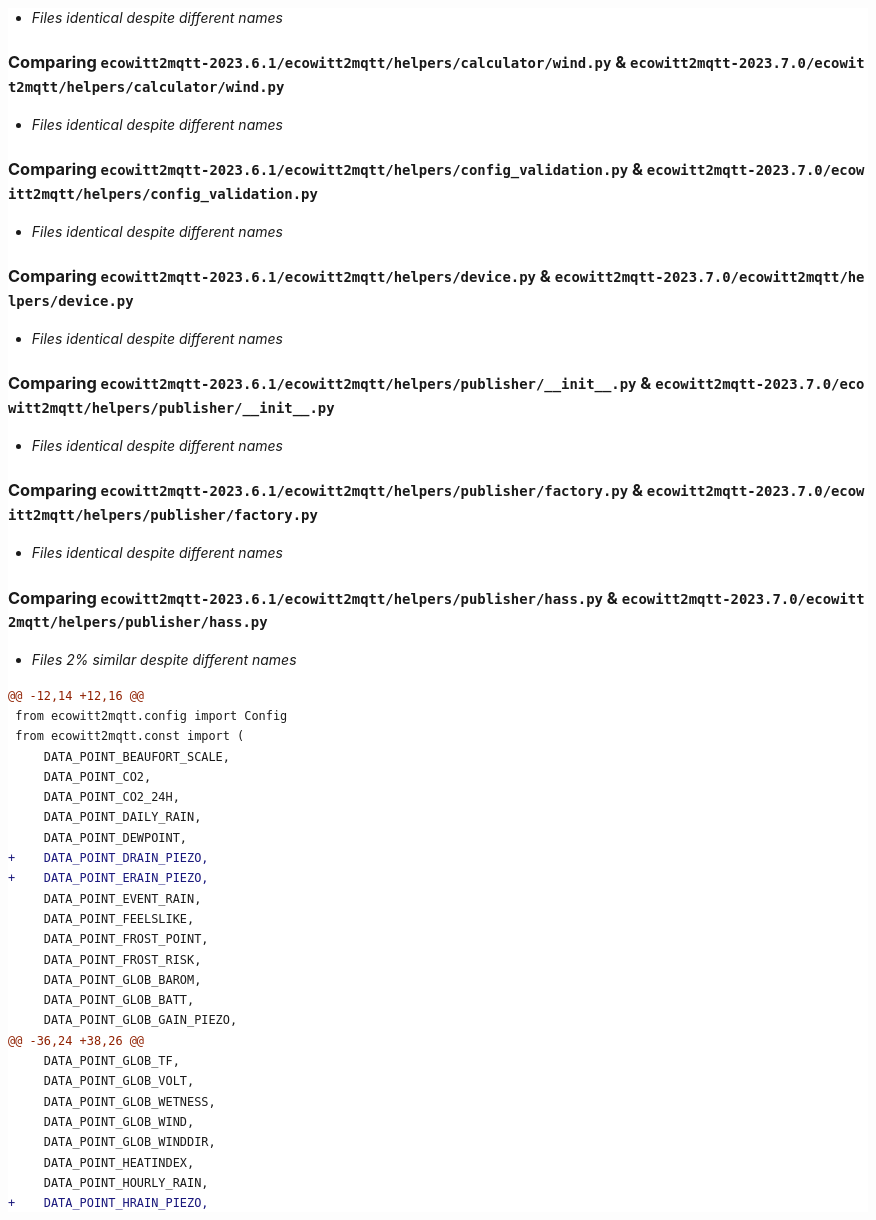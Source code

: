  * *Files identical despite different names*

### Comparing `ecowitt2mqtt-2023.6.1/ecowitt2mqtt/helpers/calculator/wind.py` & `ecowitt2mqtt-2023.7.0/ecowitt2mqtt/helpers/calculator/wind.py`

 * *Files identical despite different names*

### Comparing `ecowitt2mqtt-2023.6.1/ecowitt2mqtt/helpers/config_validation.py` & `ecowitt2mqtt-2023.7.0/ecowitt2mqtt/helpers/config_validation.py`

 * *Files identical despite different names*

### Comparing `ecowitt2mqtt-2023.6.1/ecowitt2mqtt/helpers/device.py` & `ecowitt2mqtt-2023.7.0/ecowitt2mqtt/helpers/device.py`

 * *Files identical despite different names*

### Comparing `ecowitt2mqtt-2023.6.1/ecowitt2mqtt/helpers/publisher/__init__.py` & `ecowitt2mqtt-2023.7.0/ecowitt2mqtt/helpers/publisher/__init__.py`

 * *Files identical despite different names*

### Comparing `ecowitt2mqtt-2023.6.1/ecowitt2mqtt/helpers/publisher/factory.py` & `ecowitt2mqtt-2023.7.0/ecowitt2mqtt/helpers/publisher/factory.py`

 * *Files identical despite different names*

### Comparing `ecowitt2mqtt-2023.6.1/ecowitt2mqtt/helpers/publisher/hass.py` & `ecowitt2mqtt-2023.7.0/ecowitt2mqtt/helpers/publisher/hass.py`

 * *Files 2% similar despite different names*

```diff
@@ -12,14 +12,16 @@
 from ecowitt2mqtt.config import Config
 from ecowitt2mqtt.const import (
     DATA_POINT_BEAUFORT_SCALE,
     DATA_POINT_CO2,
     DATA_POINT_CO2_24H,
     DATA_POINT_DAILY_RAIN,
     DATA_POINT_DEWPOINT,
+    DATA_POINT_DRAIN_PIEZO,
+    DATA_POINT_ERAIN_PIEZO,
     DATA_POINT_EVENT_RAIN,
     DATA_POINT_FEELSLIKE,
     DATA_POINT_FROST_POINT,
     DATA_POINT_FROST_RISK,
     DATA_POINT_GLOB_BAROM,
     DATA_POINT_GLOB_BATT,
     DATA_POINT_GLOB_GAIN_PIEZO,
@@ -36,24 +38,26 @@
     DATA_POINT_GLOB_TF,
     DATA_POINT_GLOB_VOLT,
     DATA_POINT_GLOB_WETNESS,
     DATA_POINT_GLOB_WIND,
     DATA_POINT_GLOB_WINDDIR,
     DATA_POINT_HEATINDEX,
     DATA_POINT_HOURLY_RAIN,
+    DATA_POINT_HRAIN_PIEZO,
```